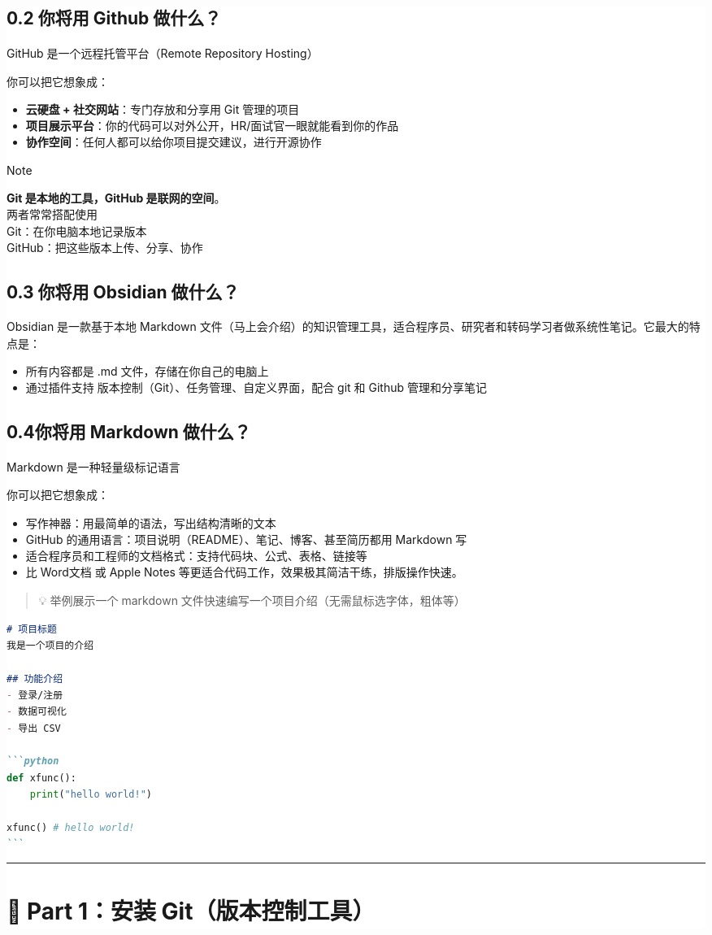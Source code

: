 ## 0.2 你将用 Github 做什么？

GitHub 是一个远程托管平台（Remote Repository Hosting）

你可以把它想象成：
- **云硬盘 + 社交网站**：专门存放和分享用 Git 管理的项目
- **项目展示平台**：你的代码可以对外公开，HR/面试官一眼就能看到你的作品
- **协作空间**：任何人都可以给你项目提交建议，进行开源协作

> [!NOTE]
> **Git 是本地的工具，GitHub 是联网的空间**。  
> 两者常常搭配使用  
> Git：在你电脑本地记录版本  
> GitHub：把这些版本上传、分享、协作

## 0.3 你将用 Obsidian 做什么？

Obsidian 是一款基于本地 Markdown 文件（马上会介绍）的知识管理工具，适合程序员、研究者和转码学习者做系统性笔记。它最大的特点是：

- 所有内容都是 .md 文件，存储在你自己的电脑上
- 通过插件支持 版本控制（Git）、任务管理、自定义界面，配合 git 和 Github 管理和分享笔记

## 0.4你将用 Markdown 做什么？

Markdown 是一种轻量级标记语言

你可以把它想象成：
- 写作神器：用最简单的语法，写出结构清晰的文本
- GitHub 的通用语言：项目说明（README）、笔记、博客、甚至简历都用 Markdown 写
- 适合程序员和工程师的文档格式：支持代码块、公式、表格、链接等
- 比 Word文档 或 Apple Notes 等更适合代码工作，效果极其简洁干练，排版操作快速。

> 💡 举例展示一个 markdown 文件快速编写一个项目介绍（无需鼠标选字体，粗体等）

`````markdown
# 项目标题
我是一个项目的介绍

## 功能介绍
- 登录/注册
- 数据可视化
- 导出 CSV

```python
def xfunc():
    print("hello world!")

xfunc() # hello world!
```
`````

---

# 🧰 Part 1：安装 Git（版本控制工具）
